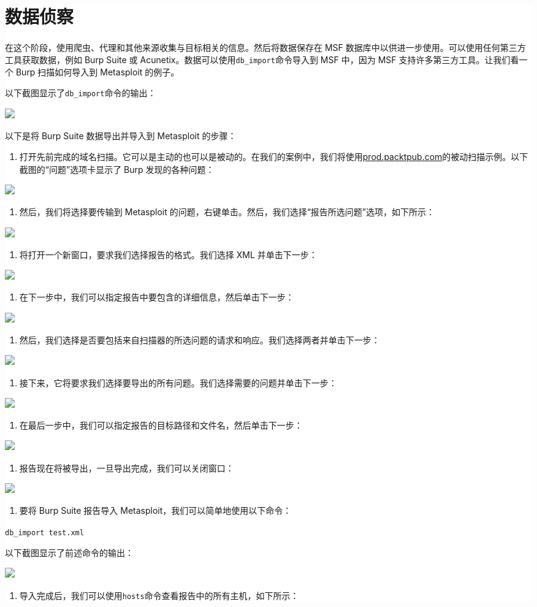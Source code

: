 # 数据侦察

在这个阶段，使用爬虫、代理和其他来源收集与目标相关的信息。然后将数据保存在 MSF 数据库中以供进一步使用。可以使用任何第三方工具获取数据，例如 Burp Suite 或 Acunetix。数据可以使用`db_import`命令导入到 MSF 中，因为 MSF 支持许多第三方工具。让我们看一个 Burp 扫描如何导入到 Metasploit 的例子。

以下截图显示了`db_import`命令的输出：

![](https://github.com/OpenDocCN/freelearn-kali-zh/raw/master/docs/hsn-web-pentest-mtspl/img/08c4d6cc-0cfc-467e-b51d-b43750ead426.png)

以下是将 Burp Suite 数据导出并导入到 Metasploit 的步骤：

1.  打开先前完成的域名扫描。它可以是主动的也可以是被动的。在我们的案例中，我们将使用[prod.packtpub.com](https://www.packtpub.com/in/)的被动扫描示例。以下截图的“问题”选项卡显示了 Burp 发现的各种问题：

![](https://github.com/OpenDocCN/freelearn-kali-zh/raw/master/docs/hsn-web-pentest-mtspl/img/37c9bd5a-bb81-40e4-8591-5f5129e8a3c7.png)

1.  然后，我们将选择要传输到 Metasploit 的问题，右键单击。然后，我们选择“报告所选问题”选项，如下所示：

![](https://github.com/OpenDocCN/freelearn-kali-zh/raw/master/docs/hsn-web-pentest-mtspl/img/ef205eb2-3506-4913-9cf2-df2ada166d01.png)

1.  将打开一个新窗口，要求我们选择报告的格式。我们选择 XML 并单击下一步：

![](https://github.com/OpenDocCN/freelearn-kali-zh/raw/master/docs/hsn-web-pentest-mtspl/img/8d67cba3-7ccf-4a59-8fdc-79c0243c86d0.png)

1.  在下一步中，我们可以指定报告中要包含的详细信息，然后单击下一步：

![](https://github.com/OpenDocCN/freelearn-kali-zh/raw/master/docs/hsn-web-pentest-mtspl/img/e0177741-3a97-4c63-be4f-30ca1c932cd2.png)

1.  然后，我们选择是否要包括来自扫描器的所选问题的请求和响应。我们选择两者并单击下一步：

![](https://github.com/OpenDocCN/freelearn-kali-zh/raw/master/docs/hsn-web-pentest-mtspl/img/6be9aec2-0f03-4679-9498-0df9a9d37019.png)

1.  接下来，它将要求我们选择要导出的所有问题。我们选择需要的问题并单击下一步：

![](https://github.com/OpenDocCN/freelearn-kali-zh/raw/master/docs/hsn-web-pentest-mtspl/img/043ec93e-6fd7-4101-a0ea-b71485a1285b.png)

1.  在最后一步中，我们可以指定报告的目标路径和文件名，然后单击下一步：

![](https://github.com/OpenDocCN/freelearn-kali-zh/raw/master/docs/hsn-web-pentest-mtspl/img/df71def4-7c78-40b0-a671-a16ebea1cdf5.png)

1.  报告现在将被导出，一旦导出完成，我们可以关闭窗口：

![](https://github.com/OpenDocCN/freelearn-kali-zh/raw/master/docs/hsn-web-pentest-mtspl/img/e889d21b-1d47-4f8b-b356-dac2ea24903b.png)

1.  要将 Burp Suite 报告导入 Metasploit，我们可以简单地使用以下命令：

```
db_import test.xml
```

以下截图显示了前述命令的输出：

![](https://github.com/OpenDocCN/freelearn-kali-zh/raw/master/docs/hsn-web-pentest-mtspl/img/512555e5-3c08-4fed-8e30-34e458375036.png)

1.  导入完成后，我们可以使用`hosts`命令查看报告中的所有主机，如下所示：

